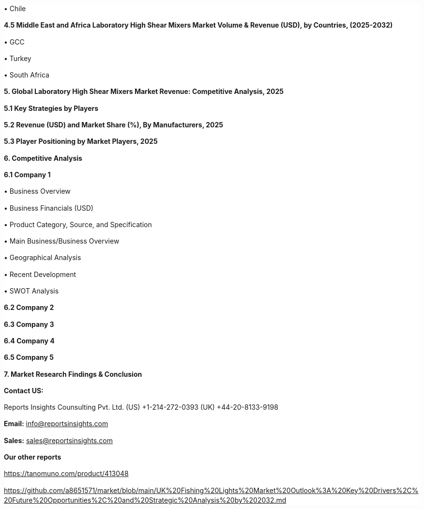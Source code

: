 • Chile

<strong>4.5 Middle East and Africa Laboratory High Shear Mixers Market Volume &amp; Revenue (USD), by Countries, (2025-2032)</strong>

• GCC

• Turkey

• South Africa

<strong>5. Global Laboratory High Shear Mixers Market Revenue: Competitive Analysis, 2025</strong>

<strong>5.1 Key Strategies by Players</strong>

<strong>5.2 Revenue (USD) and Market Share (%), By Manufacturers, 2025</strong>

<strong>5.3 Player Positioning by Market Players, 2025</strong>

<strong>6. Competitive Analysis</strong>

<strong>6.1 Company 1</strong>

• Business Overview

• Business Financials (USD)

• Product Category, Source, and Specification

• Main Business/Business Overview

• Geographical Analysis

• Recent Development

• SWOT Analysis

<strong>6.2 Company 2</strong>

<strong>6.3 Company 3</strong>

<strong>6.4 Company 4</strong>

<strong>6.5 Company 5</strong>

<strong>7. Market Research Findings &amp; Conclusion</strong>

<strong>Contact US:</strong>

Reports Insights Counsulting Pvt. Ltd.
(US) +1-214-272-0393
(UK) +44-20-8133-9198
<p class=""""><b>Email:</b> <a href=mailto:info@reportsinsights.com>info@reportsinsights.com</a></p>
<p class=""""><b>Sales:</b> <a href=mailto:sales@reportsinsights.com>sales@reportsinsights.com</a></p>

<strong>Our other reports</strong>

<a href=https://tanomuno.com/product/413048>https://tanomuno.com/product/413048</a>

<a href=https://github.com/a8651571/market/blob/main/UK%20Fishing%20Lights%20Market%20Outlook%3A%20Key%20Drivers%2C%20Future%20Opportunities%2C%20and%20Strategic%20Analysis%20by%202032.md>https://github.com/a8651571/market/blob/main/UK%20Fishing%20Lights%20Market%20Outlook%3A%20Key%20Drivers%2C%20Future%20Opportunities%2C%20and%20Strategic%20Analysis%20by%202032.md</a>
